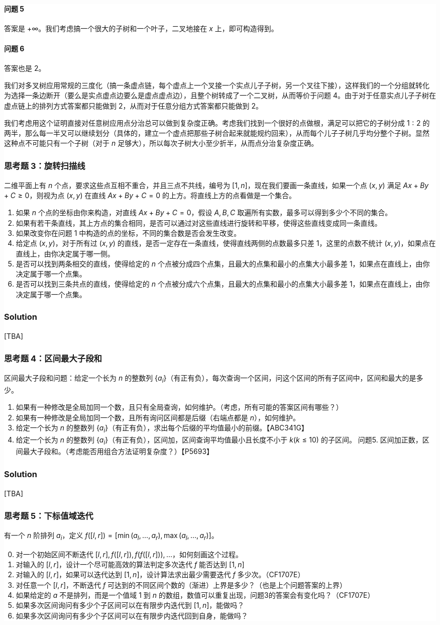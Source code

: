 #### 问题 5

答案是 $+\infty$。我们考虑搞一个很大的子树和一个叶子，二叉地接在 $x$ 上，即可构造得到。

#### 问题 6

答案也是 $2$。

我们对多叉树应用常规的三度化（搞一条虚点链，每个虚点上一个叉接一个实点儿子子树，另一个叉往下接），这样我们的一个分组就转化为选择一条边断开（要么是实点虚点边要么是虚点虚点边），且整个树转成了一个二叉树，从而等价于问题 4。由于对于任意实点儿子子树在虚点链上的排列方式答案都只能做到 $2$，从而对于任意分组方式答案都只能做到 $2$。

我们考虑用这个证明直接对任意树应用点分治总可以做到复杂度正确。考虑我们找到一个很好的点做根，满足可以把它的子树分成 $1:2$ 的两半，那么每一半又可以继续划分（具体的，建立一个虚点把那些子树合起来就能规约回来），从而每个儿子子树几乎均分整个子树。显然这种点不可能只有一个子树（对于 $n$ 足够大），所以每次子树大小至少折半，从而点分治复杂度正确。

### 思考题 3：旋转扫描线

二维平面上有 $n$ 个点，要求这些点互相不重合，并且三点不共线，编号为 $[1,n]$，现在我们要画一条直线，如果一个点 $(x,y)$ 满足 $Ax+By+C\ge0$，则视为点 $(x,y)$ 在直线 $Ax+By+C=0$ 的上方。将直线上方的点看做是一个集合。

1. 如果 $n$ 个点的坐标由你来构造，对直线 $Ax+By+C=0$，假设 $A,B,C$ 取遍所有实数，最多可以得到多少个不同的集合。
2. 如果有若干条直线，其上方点的集合相同，是否可以通过对这些直线进行旋转和平移，使得这些直线变成同一条直线。
3. 如果改变你在问题 1 中构造的点的坐标，不同的集合数是否会发生改变。
4. 给定点 $(x,y)$，对于所有过 $(x,y)$ 的直线，是否一定存在一条直线，使得直线两侧的点数最多只差 $1$，这里的点数不统计 $(x,y)$，如果点在直线上，由你决定属于哪一侧。
5. 是否可以找到两条相交的直线，使得给定的 $n$ 个点被分成四个点集，且最大的点集和最小的点集大小最多差 $1$，如果点在直线上，由你决定属于哪一个点集。
6. 是否可以找到三条共点的直线，使得给定的 $n$ 个点被分成六个点集，且最大的点集和最小的点集大小最多差 $1$，如果点在直线上，由你决定属于哪一个点集。

### Solution

[TBA]

### 思考题 4：区间最大子段和

区间最大子段和问题：给定一个长为 $n$ 的整数列 $\{a_i\}$（有正有负），每次查询一个区间，问这个区间的所有子区间中，区间和最大的是多少。

1. 如果有一种修改是全局加同一个数，且只有全局查询，如何维护。（考虑，所有可能的答案区间有哪些？）
2. 如果有一种修改是全局加同一个数，且所有询问区间都是后缀（右端点都是 $n$），如何维护。
3. 给定一个长为 $n$ 的整数列 $\{a_i\}$（有正有负），求出每个后缀的平均值最小的前缀。【ABC341G】
4. 给定一个长为 $n$ 的整数列 $\{a_i\}$（有正有负），区间加，区间查询平均值最小且长度不小于 $k(k\le 10)$ 的子区间。
问题5. 区间加正数，区间最大子段和。（考虑能否用组合方法证明复杂度？）【P5693】

### Solution

[TBA]

### 思考题 5：下标值域迭代

有一个 $n$ 阶排列 ${a_i}$，定义 $f([l,r])=[\min(a_l,\dots ,a_r), \max(a_l, \dots, a_r)]$。

0. 对一个初始区间不断迭代 $[l,r], f([l,r]), f(f([l,r])),\dots$，如何刻画这个过程。
1. 对输入的 $[l,r]$，设计一个尽可能高效的算法判定多次迭代 $f$ 能否达到 $[1,n]$
2. 对输入的 $[l,r]$，如果可以迭代达到 $[1,n]$，设计算法求出最少需要迭代 $f$ 多少次。（CF1707E）
3. 对任意一个 $[l,r]$，不断迭代 $f$ 可达到的不同区间个数的（渐进）上界是多少？（也是上个问题答案的上界）
4. 如果给定的 $a$ 不是排列，而是一个值域 $1$ 到 $n$ 的数组，数值可以重复出现，问题3的答案会有变化吗？（CF1707E）
5. 如果多次区间询问有多少个子区间可以在有限步内迭代到 $[1,n]$，能做吗？
6. 如果多次区间询问有多少个子区间可以在有限步内迭代回到自身，能做吗？
